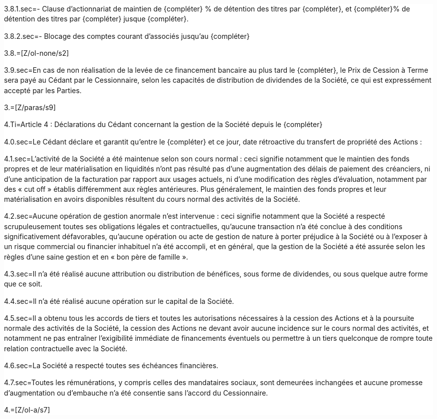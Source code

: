 
3.8.1.sec=-	Clause d’actionnariat de maintien de {compléter} % de détention des titres par {compléter}, et {compléter}% de détention des titres par {compléter} jusque {compléter}.


3.8.2.sec=-	Blocage des comptes courant d’associés jusqu’au {compléter}


3.8.=[Z/ol-none/s2]


3.9.sec=En cas de non réalisation de la levée de ce financement bancaire au plus tard le {compléter}, le Prix de Cession à Terme sera payé au Cédant par le Cessionnaire, selon les capacités de distribution de dividendes de la Société, ce qui est expressément accepté par les Parties.


3.=[Z/paras/s9]


4.Ti=Article 4 : Déclarations du Cédant concernant la gestion de la Société depuis le {compléter} 


4.0.sec=Le Cédant déclare et garantit qu’entre le {compléter} et ce jour, date rétroactive du transfert de propriété des Actions :


4.1.sec=L’activité de la Société a été maintenue selon son cours normal : ceci signifie notamment que le maintien des fonds propres et de leur matérialisation en liquidités n’ont pas résulté pas d’une augmentation des délais de paiement des créanciers, ni d’une anticipation de la facturation par rapport aux usages actuels, ni d’une modification des règles d’évaluation, notamment par des « cut off » établis différemment aux règles antérieures. Plus généralement, le maintien des fonds propres et leur matérialisation en avoirs disponibles résultent du cours normal des activités de la Société. 


4.2.sec=Aucune opération de gestion anormale n’est intervenue : ceci signifie notamment que la Société a respecté scrupuleusement toutes ses obligations légales et contractuelles, qu’aucune transaction n’a été conclue à des conditions significativement défavorables, qu’aucune opération ou acte de gestion de nature à porter préjudice à la Société ou à l’exposer à un risque commercial ou financier inhabituel n’a été accompli, et en général, que la gestion de la Société a été assurée selon les règles d’une saine gestion et en « bon père de famille ». 


4.3.sec=Il n’a été réalisé aucune attribution ou distribution de bénéfices, sous forme de dividendes, ou sous quelque autre forme que ce soit.


4.4.sec=Il n’a été réalisé aucune opération sur le capital de la Société.


4.5.sec=Il a obtenu tous les accords de tiers et toutes les autorisations nécessaires à la cession des Actions et à la poursuite normale des activités de la Société, la cession des Actions ne devant avoir aucune incidence sur le cours normal des activités, et notamment ne pas entraîner l’exigibilité immédiate de financements éventuels ou permettre à un tiers quelconque de rompre toute relation contractuelle avec la Société.


4.6.sec=La Société a respecté toutes ses échéances financières.


4.7.sec=Toutes les rémunérations, y compris celles des mandataires sociaux, sont demeurées inchangées et aucune promesse d’augmentation ou d’embauche n’a été consentie sans l’accord du Cessionnaire.


4.=[Z/ol-a/s7]
